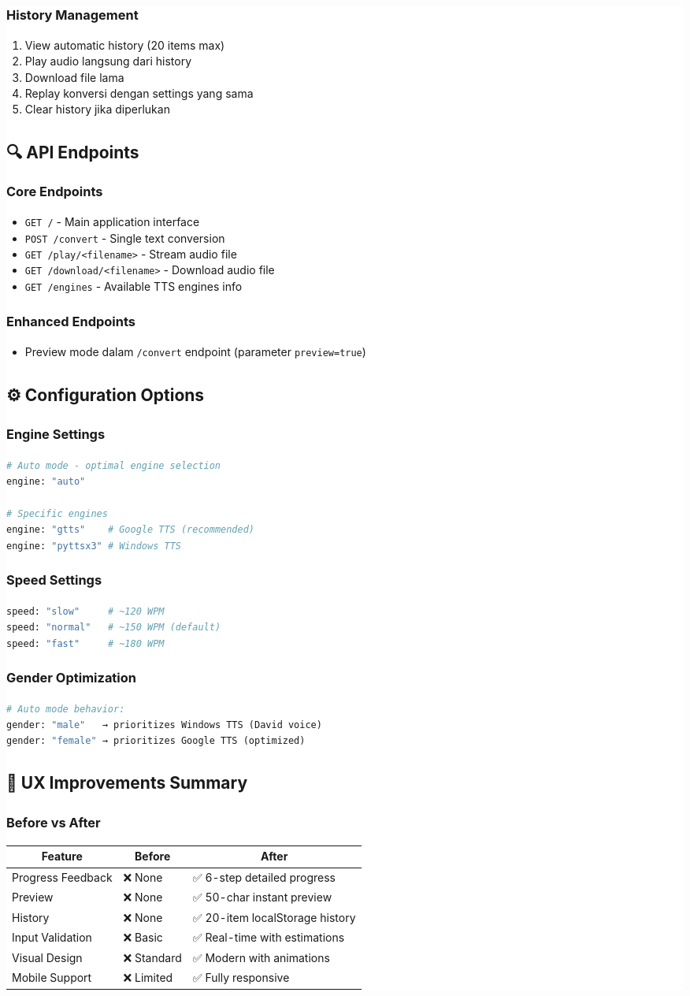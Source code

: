 ### History Management
1. View automatic history (20 items max)
2. Play audio langsung dari history
3. Download file lama
4. Replay konversi dengan settings yang sama
5. Clear history jika diperlukan

## 🔍 API Endpoints

### Core Endpoints
- `GET /` - Main application interface
- `POST /convert` - Single text conversion
- `GET /play/<filename>` - Stream audio file
- `GET /download/<filename>` - Download audio file
- `GET /engines` - Available TTS engines info

### Enhanced Endpoints
- Preview mode dalam `/convert` endpoint (parameter `preview=true`)

## ⚙️ Configuration Options

### Engine Settings
```python
# Auto mode - optimal engine selection
engine: "auto"

# Specific engines
engine: "gtts"    # Google TTS (recommended)
engine: "pyttsx3" # Windows TTS
```

### Speed Settings
```python
speed: "slow"     # ~120 WPM
speed: "normal"   # ~150 WPM (default)
speed: "fast"     # ~180 WPM
```

### Gender Optimization
```python
# Auto mode behavior:
gender: "male"   → prioritizes Windows TTS (David voice)
gender: "female" → prioritizes Google TTS (optimized)
```

## 🎯 UX Improvements Summary

### Before vs After
| Feature | Before | After |
|---------|--------|-------|
| Progress Feedback | ❌ None | ✅ 6-step detailed progress |
| Preview | ❌ None | ✅ 50-char instant preview |
| History | ❌ None | ✅ 20-item localStorage history |
| Input Validation | ❌ Basic | ✅ Real-time with estimations |
| Visual Design | ❌ Standard | ✅ Modern with animations |
| Mobile Support | ❌ Limited | ✅ Fully responsive |